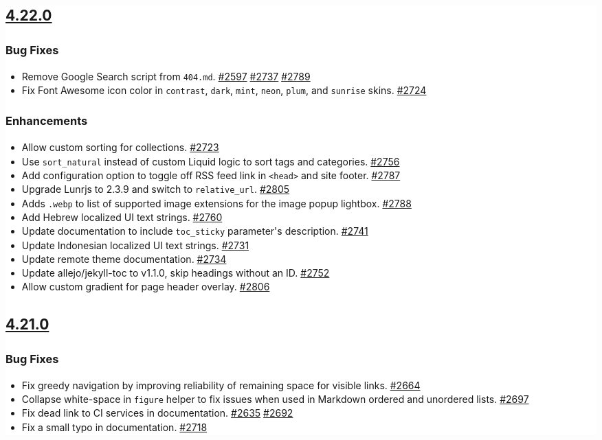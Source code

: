 ## [4.22.0](https://github.com/mmistakes/minimal-mistakes/releases/tag/4.22.0)

### Bug Fixes

- Remove Google Search script from `404.md`. [#2597](https://github.com/mmistakes/minimal-mistakes/issues/2597) [#2737](https://github.com/mmistakes/minimal-mistakes/pull/2737) [#2789](https://github.com/mmistakes/minimal-mistakes/pull/2789)
- Fix Font Awesome icon color in `contrast`, `dark`, `mint`, `neon`, `plum`, and `sunrise` skins. [#2724](https://github.com/mmistakes/minimal-mistakes/issues/2724)

### Enhancements

- Allow custom sorting for collections. [#2723](https://github.com/mmistakes/minimal-mistakes/pull/2723)
- Use `sort_natural` instead of custom Liquid logic to sort tags and categories. [#2756](https://github.com/mmistakes/minimal-mistakes/pull/2756)
- Add configuration option to toggle off RSS feed link in `<head>` and site footer. [#2787](https://github.com/mmistakes/minimal-mistakes/pull/2787)
- Upgrade Lunrjs to 2.3.9 and switch to `relative_url`. [#2805](https://github.com/mmistakes/minimal-mistakes/pull/2805)
- Adds `.webp` to list of supported image extensions for the image popup lightbox. [#2788](https://github.com/mmistakes/minimal-mistakes/pull/2788)
- Add Hebrew localized UI text strings. [#2760](https://github.com/mmistakes/minimal-mistakes/pull/2760)
- Update documentation to include `toc_sticky` parameter's description. [#2741](https://github.com/mmistakes/minimal-mistakes/pull/2741)
- Update Indonesian localized UI text strings. [#2731](https://github.com/mmistakes/minimal-mistakes/pull/2731)
- Update remote theme documentation. [#2734](https://github.com/mmistakes/minimal-mistakes/pull/2734)
- Update allejo/jekyll-toc to v1.1.0, skip headings without an ID. [#2752](https://github.com/mmistakes/minimal-mistakes/pull/2752)
- Allow custom gradient for page header overlay. [#2806](https://github.com/mmistakes/minimal-mistakes/pull/2806)

## [4.21.0](https://github.com/mmistakes/minimal-mistakes/releases/tag/4.21.0)

### Bug Fixes

- Fix greedy navigation by improving reliability of remaining space for visible links. [#2664](https://github.com/mmistakes/minimal-mistakes/issues/2664)
- Collapse white-space in `figure` helper to fix issues when used in Markdown ordered and unordered lists. [#2697](https://github.com/mmistakes/minimal-mistakes/pull/2697)
- Fix dead link to CI services in documentation. [#2635](https://github.com/mmistakes/minimal-mistakes/issues/2635) [#2692](https://github.com/mmistakes/minimal-mistakes/pull/2692)
- Fix a small typo in documentation. [#2718](https://github.com/mmistakes/minimal-mistakes/pull/2718)
